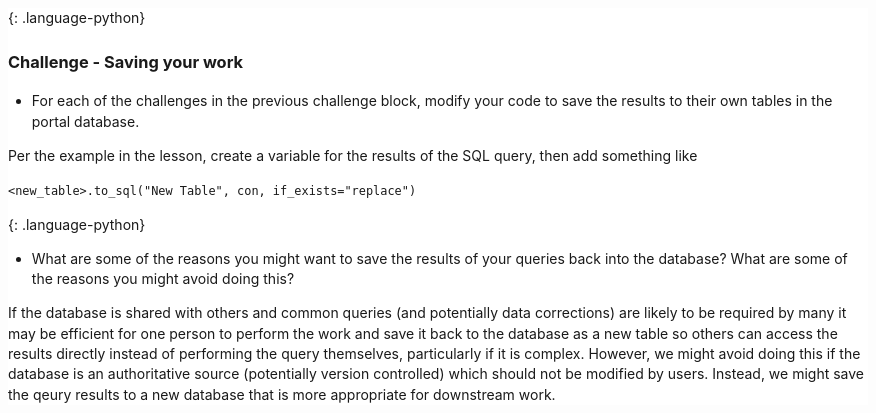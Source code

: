 {: .language-python}

### Challenge - Saving your work

* For each of the challenges in the previous challenge block, modify your code to save the results to their own tables in the portal database.

Per the example in the lesson, create a variable for the results of the SQL query, then add something like
~~~
<new_table>.to_sql("New Table", con, if_exists="replace")
~~~

{: .language-python}

* What are some of the reasons you might want to save the results of your queries back into the database? What are some of the reasons you might avoid doing this?

If the database is shared with others and common queries (and potentially data corrections) are likely to be required by many it may be efficient for one person to perform the work and save it back to the database as a new table so others can access the results directly instead of performing the query themselves, particularly if it is complex.
However, we might avoid doing this if the database is an authoritative source (potentially version controlled) which should not be modified by users. Instead, we might save the qeury results to a new database that is more appropriate for downstream work.
